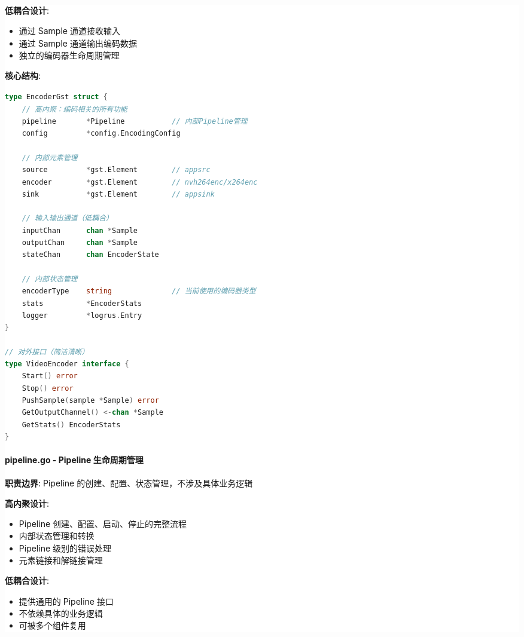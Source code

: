 **低耦合设计**:

- 通过 Sample 通道接收输入
- 通过 Sample 通道输出编码数据
- 独立的编码器生命周期管理

**核心结构**:

```go
type EncoderGst struct {
    // 高内聚：编码相关的所有功能
    pipeline       *Pipeline           // 内部Pipeline管理
    config         *config.EncodingConfig

    // 内部元素管理
    source         *gst.Element        // appsrc
    encoder        *gst.Element        // nvh264enc/x264enc
    sink           *gst.Element        // appsink

    // 输入输出通道（低耦合）
    inputChan      chan *Sample
    outputChan     chan *Sample
    stateChan      chan EncoderState

    // 内部状态管理
    encoderType    string              // 当前使用的编码器类型
    stats          *EncoderStats
    logger         *logrus.Entry
}

// 对外接口（简洁清晰）
type VideoEncoder interface {
    Start() error
    Stop() error
    PushSample(sample *Sample) error
    GetOutputChannel() <-chan *Sample
    GetStats() EncoderStats
}
```

#### pipeline.go - Pipeline 生命周期管理

**职责边界**: Pipeline 的创建、配置、状态管理，不涉及具体业务逻辑

**高内聚设计**:

- Pipeline 创建、配置、启动、停止的完整流程
- 内部状态管理和转换
- Pipeline 级别的错误处理
- 元素链接和解链接管理

**低耦合设计**:

- 提供通用的 Pipeline 接口
- 不依赖具体的业务逻辑
- 可被多个组件复用
